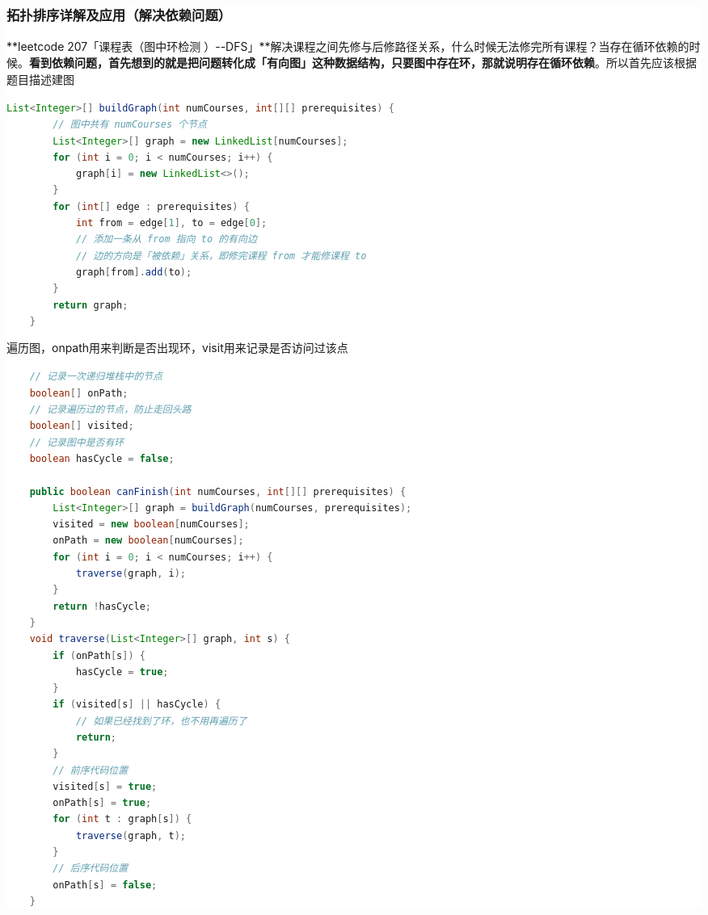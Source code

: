 

### 拓扑排序详解及应用（解决依赖问题）

**leetcode 207「课程表（图中环检测 ）--DFS」**解决课程之间先修与后修路径关系，什么时候无法修完所有课程？当存在循环依赖的时候。**看到依赖问题，首先想到的就是把问题转化成「有向图」这种数据结构，只要图中存在环，那就说明存在循环依赖**。所以首先应该根据题目描述建图

```java
List<Integer>[] buildGraph(int numCourses, int[][] prerequisites) {
        // 图中共有 numCourses 个节点
        List<Integer>[] graph = new LinkedList[numCourses];
        for (int i = 0; i < numCourses; i++) {
            graph[i] = new LinkedList<>();
        }
        for (int[] edge : prerequisites) {
            int from = edge[1], to = edge[0];
            // 添加一条从 from 指向 to 的有向边
            // 边的方向是「被依赖」关系，即修完课程 from 才能修课程 to
            graph[from].add(to);
        }
        return graph;
    }
```

遍历图，onpath用来判断是否出现环，visit用来记录是否访问过该点

```java
    // 记录一次递归堆栈中的节点
    boolean[] onPath;
    // 记录遍历过的节点，防止走回头路
    boolean[] visited;
    // 记录图中是否有环
    boolean hasCycle = false;

    public boolean canFinish(int numCourses, int[][] prerequisites) {
        List<Integer>[] graph = buildGraph(numCourses, prerequisites);
        visited = new boolean[numCourses];
        onPath = new boolean[numCourses];
        for (int i = 0; i < numCourses; i++) {
            traverse(graph, i);
        }
        return !hasCycle;
    }
    void traverse(List<Integer>[] graph, int s) {
        if (onPath[s]) {
            hasCycle = true;
        }
        if (visited[s] || hasCycle) {
            // 如果已经找到了环，也不用再遍历了
            return;
        }
        // 前序代码位置
        visited[s] = true;
        onPath[s] = true;
        for (int t : graph[s]) {
            traverse(graph, t);
        }
        // 后序代码位置
        onPath[s] = false;
    }
```
